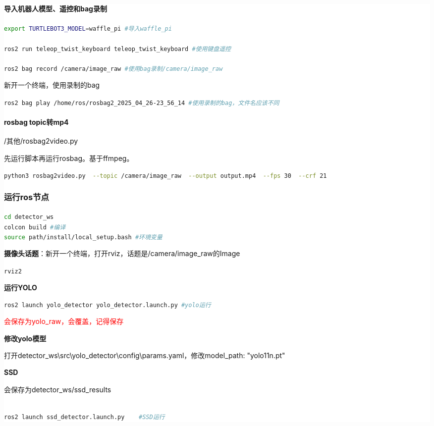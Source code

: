 #### 导入机器人模型、遥控和bag录制

```bash
export TURTLEBOT3_MODEL=waffle_pi #导入waffle_pi

ros2 run teleop_twist_keyboard teleop_twist_keyboard #使用键盘遥控

ros2 bag record /camera/image_raw #使用bag录制/camera/image_raw
```

新开一个终端，使用录制的bag
```bash
ros2 bag play /home/ros/rosbag2_2025_04_26-23_56_14 #使用录制的bag，文件名应该不同
```

#### rosbag topic转mp4

/其他/rosbag2video.py

先运行脚本再运行rosbag。基于ffmpeg。

```bash
python3 rosbag2video.py  --topic /camera/image_raw  --output output.mp4  --fps 30  --crf 21
```

### 运行ros节点

```bash
cd detector_ws
colcon build #编译
source path/install/local_setup.bash #环境变量
```

**摄像头话题**：新开一个终端，打开rviz，话题是/camera/image_raw的Image

```bash
rviz2
```

**运行YOLO**

```bash
ros2 launch yolo_detector yolo_detector.launch.py #yolo运行
```

<p style="color:red">会保存为yolo_raw，会覆盖，记得保存</p>

**修改yolo模型**

打开detector_ws\src\yolo_detector\config\params.yaml，修改model_path: "yolo11n.pt"



**SSD**

会保存为detector_ws/ssd_results

```bash

ros2 launch ssd_detector.launch.py    #SSD运行
```
